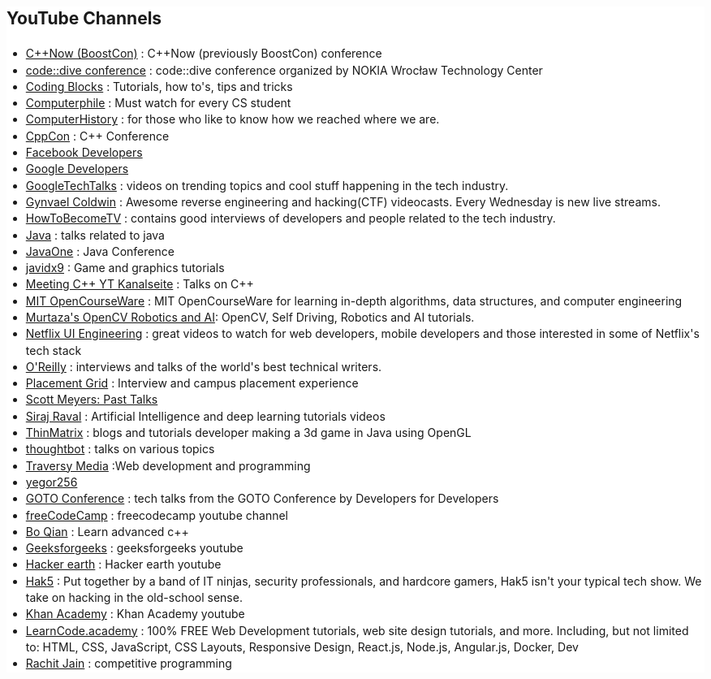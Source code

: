 ## YouTube Channels
- [C++Now (BoostCon)](https://www.youtube.com/channel/UC5e__RG9K3cHrPotPABnrwg) : C++Now (previously BoostCon) conference
- [code::dive conference](https://www.youtube.com/channel/UCU0Rt8VHO5-YNQXwIjkf-1g) : code::dive conference organized by NOKIA Wrocław Technology Center
- [Coding Blocks](https://www.youtube.com/user/codingblocks) : Tutorials, how to's, tips and tricks
- [Computerphile](https://www.youtube.com/user/Computerphile/videos) : Must watch for every CS student
- [ComputerHistory](https://www.youtube.com/user/ComputerHistory/videos) : for those who like to know how we reached where we are.
- [CppCon](https://www.youtube.com/user/CppCon/videos?shelf_id=0&view=0&sort=dd) : C++ Conference
- [Facebook Developers](https://www.youtube.com/user/FacebookDevelopers/videos)
- [Google Developers](https://www.youtube.com/user/GoogleDevelopers/videos)
- [GoogleTechTalks](https://www.youtube.com/user/GoogleTechTalks/videos) : videos on trending topics and cool stuff happening in the tech industry.
- [Gynvael Coldwin](https://www.youtube.com/user/GynvaelEN) : Awesome reverse engineering and hacking(CTF) videocasts. Every Wednesday is new live streams.
- [HowToBecomeTV](https://www.youtube.com/user/HowToBecomeTV/videos) : contains good interviews of developers and people related to the tech industry.
- [Java](https://www.youtube.com/user/java/videos) : talks related to java
- [JavaOne](https://www.youtube.com/channel/UCdDhYMT2USoLdh4SZIsu_1g/videos) : Java Conference
- [javidx9](https://www.youtube.com/channel/UC-yuWVUplUJZvieEligKBkA/videos) : Game and graphics tutorials
- [Meeting C++ YT Kanalseite](https://www.youtube.com/user/MeetingCPP/videos) : Talks on C++
- [MIT OpenCourseWare](https://www.youtube.com/user/MIT/) : MIT OpenCourseWare for learning in-depth algorithms, data structures, and computer engineering
- [Murtaza's OpenCV Robotics and AI](https://www.youtube.com/c/MurtazasWorkshopRoboticsandAI/): OpenCV, Self Driving, Robotics and AI tutorials.
- [Netflix UI Engineering](https://www.youtube.com/channel/UCGGRRqAjPm6sL3-WGBDnKJA/videos) : great videos to watch for web developers, mobile developers and those interested in some of Netflix's tech stack
- [O'Reilly](https://www.youtube.com/user/OreillyMedia/videos) : interviews and talks of the world's best technical writers.
- [Placement Grid](https://www.youtube.com/user/PlacementGrid/videos) : Interview and campus placement experience
- [Scott Meyers: Past Talks](http://www.aristeia.com/presentations.html)
- [Siraj Raval](https://www.youtube.com/channel/UCWN3xxRkmTPmbKwht9FuE5A) : Artificial Intelligence and deep learning tutorials videos
- [ThinMatrix](https://www.youtube.com/user/ThinMatrix/videos) : blogs and tutorials developer making a 3d game in Java using OpenGL
- [thoughtbot](https://www.youtube.com/user/ThoughtbotVideo/videos) : talks on various topics
- [Traversy Media](https://www.youtube.com/user/TechGuyWeb/videos) :Web development and programming
- [yegor256](https://www.youtube.com/user/technoparkcorp/videos)
- [GOTO Conference](https://www.youtube.com/user/GotoConferences) : tech talks from the GOTO Conference by Developers for Developers
- [freeCodeCamp](https://www.youtube.com/channel/UC8butISFwT-Wl7EV0hUK0BQ) : freecodecamp youtube channel
- [Bo Qian](https://www.youtube.com/channel/UCEOGtxYTB6vo6MQ-WQ9W_nQ) : Learn advanced c++
- [Geeksforgeeks](https://www.youtube.com/channel/UC0RhatS1pyxInC00YKjjBqQ/videos) : geeksforgeeks youtube
- [Hacker earth](https://www.youtube.com/channel/UCYU6nvKyRYnE5kiG9JXkXpA) : Hacker earth youtube
- [Hak5](https://www.youtube.com/user/Hak5Darren) : Put together by a band of IT ninjas, security professionals, and hardcore gamers, Hak5 isn't your typical tech show. We take on hacking in the old-school sense.
- [Khan Academy](https://www.youtube.com/channel/UC4a-Gbdw7vOaccHmFo40b9g) : Khan Academy youtube
- [LearnCode.academy](https://www.youtube.com/channel/UCVTlvUkGslCV_h-nSAId8Sw) : 100% FREE Web Development tutorials, web site design tutorials, and more. Including, but not limited to: HTML, CSS, JavaScript, CSS Layouts, Responsive Design, React.js, Node.js, Angular.js, Docker, Dev
- [Rachit Jain](https://www.youtube.com/channel/UC9fDC_eBh9e_bogw87DbGKQ/featured) : competitive programming